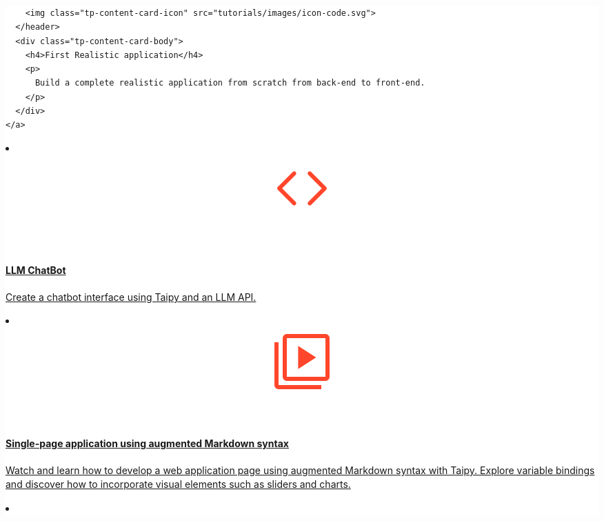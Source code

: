         <img class="tp-content-card-icon" src="tutorials/images/icon-code.svg">
      </header>
      <div class="tp-content-card-body">
        <h4>First Realistic application</h4>
        <p>
          Build a complete realistic application from scratch from back-end to front-end. 
        </p>
      </div> 
    </a>
  </li>
  <li data-keywords="gui vizelement markdown">
    <a class="tp-content-card tp-content-card--horizontal tp-content-card--small" href="tutorials/chatbot/">
      <header class="tp-content-card-header">
        <img class="tp-content-card-icon" src="tutorials/images/icon-code.svg">
      </header>
      <div class="tp-content-card-body">
        <h4>LLM ChatBot</h4>
        <p>
          Create a chatbot interface using Taipy and an LLM API. 
        </p>
      </div> 
    </a>
  </li>
  <li data-keywords="gui markdown vizelement">
    <a class="tp-content-card tp-content-card--horizontal tp-content-card--small" href="tutorials/markdown_syntax">
      <header class="tp-content-card-header">
        <img class="tp-content-card-icon" src="tutorials/images/icon-video.svg">
      </header>
      <div class="tp-content-card-body">
        <h4>Single-page application using augmented Markdown syntax</h4>
        <p>
          Watch and learn how to develop a web application page using augmented Markdown syntax 
          with Taipy. Explore variable bindings and discover how to incorporate visual elements 
          such as sliders and charts.
        </p>
      </div> 
    </a>
  </li>
  <li data-keywords="gui dashboard markdown vizelement layout navbar chart table callback">
    <a class="tp-content-card tp-content-card--horizontal tp-content-card--small" href="tutorials/data_dashboard">
      <header class="tp-content-card-header">